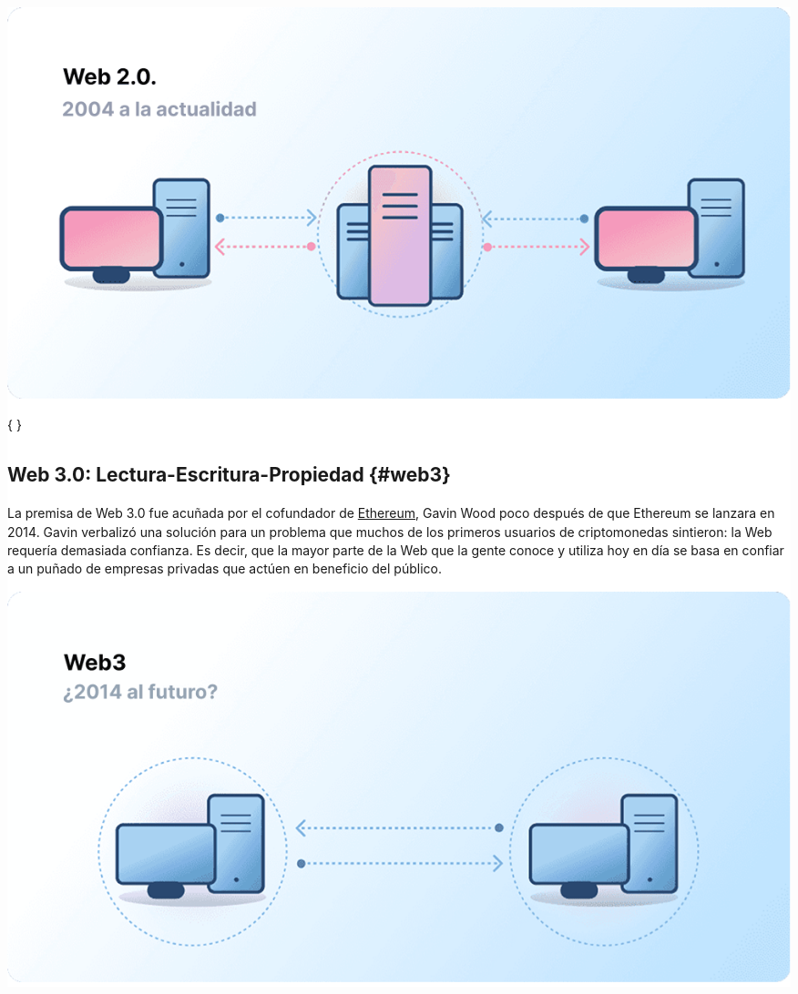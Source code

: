 ![Arquitectura cliente-servidor, que representa la Web 2.0](./web2.png)

{
<Divider />
}

## Web 3.0: Lectura-Escritura-Propiedad {#web3}

La premisa de Web 3.0 fue acuñada por el cofundador de [Ethereum](/what-is-ethereum/), Gavin Wood poco después de que Ethereum se lanzara en 2014. Gavin verbalizó una solución para un problema que muchos de los primeros usuarios de criptomonedas sintieron: la Web requería demasiada confianza. Es decir, que la mayor parte de la Web que la gente conoce y utiliza hoy en día se basa en confiar a un puñado de empresas privadas que actúen en beneficio del público.

![Arquitectura de nodo descentralizada, que representa Web3](./web3.png)
